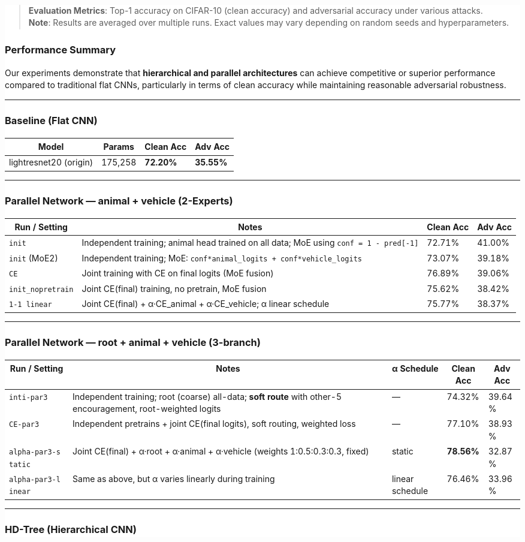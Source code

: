 > **Evaluation Metrics**: Top-1 accuracy on CIFAR-10 (clean accuracy) and adversarial accuracy under various attacks.  
> **Note**: Results are averaged over multiple runs. Exact values may vary depending on random seeds and hyperparameters.

### Performance Summary

Our experiments demonstrate that **hierarchical and parallel architectures** can achieve competitive or superior performance compared to traditional flat CNNs, particularly in terms of clean accuracy while maintaining reasonable adversarial robustness.

---

### Baseline (Flat CNN)

| Model                   | Params   | Clean Acc | Adv Acc |
|--------------------------|----------|-----------|---------|
| lightresnet20 (origin)  | 175,258  | **72.20%**| **35.55%** |

---

### Parallel Network — **animal + vehicle** (2-Experts)

| Run / Setting | Notes                                                                                   | Clean Acc | Adv Acc |
|---------------|-----------------------------------------------------------------------------------------|-----------|---------|
| `init`        | Independent training; animal head trained on all data; MoE using `conf = 1 - pred[-1]` | 72.71%    | 41.00%  |
| `init` (MoE2) | Independent training; MoE: `conf*animal_logits + conf*vehicle_logits`                   | 73.07%    | 39.18%  |
| `CE`          | Joint training with CE on final logits (MoE fusion)                                     | 76.89%    | 39.06%  |
| `init_nopretrain` | Joint CE(final) training, no pretrain, MoE fusion                                   | 75.62%    | 38.42%  |
| `1-1 linear`  | Joint CE(final) + α·CE_animal + α·CE_vehicle; α linear schedule                         | 75.77%    | 38.37%  |

---

### Parallel Network — **root + animal + vehicle** (3-branch)

| Run / Setting     | Notes                                                                                                               | α Schedule        | Clean Acc | Adv Acc |
|-------------------|---------------------------------------------------------------------------------------------------------------------|-------------------|-----------|---------|
| `inti-par3`       | Independent training; root (coarse) all-data; **soft route** with other-5 encouragement, root-weighted logits       | —                 | 74.32%    | 39.64%  |
| `CE-par3`         | Independent pretrains + joint CE(final logits), soft routing, weighted loss                                         | —                 | 77.10%    | 38.93%  |
| `alpha-par3-static` | Joint CE(final) + α·root + α·animal + α·vehicle (weights 1:0.5:0.3:0.3, fixed)                                    | static            | **78.56%**| 32.87%  |
| `alpha-par3-linear` | Same as above, but α varies linearly during training                                                              | linear schedule   | 76.46%    | 33.96%  |

---

### HD-Tree (Hierarchical CNN)
